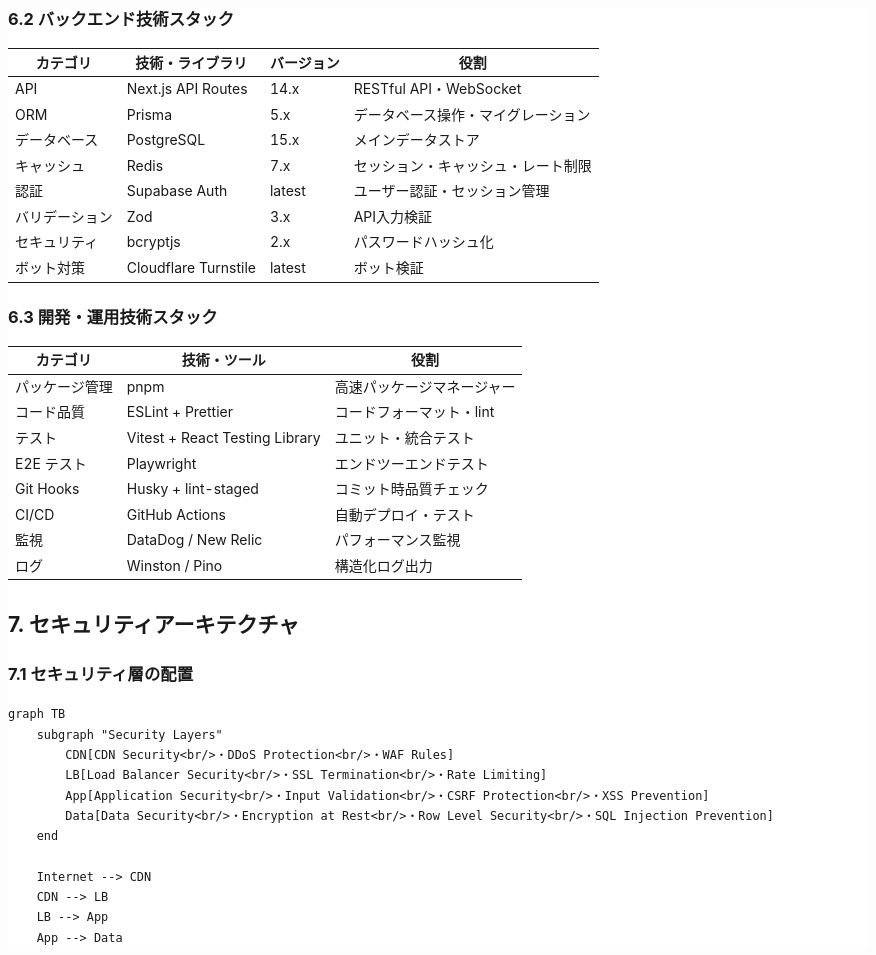 ### 6.2 バックエンド技術スタック

| カテゴリ | 技術・ライブラリ | バージョン | 役割 |
|---------|----------------|------------|------|
| API | Next.js API Routes | 14.x | RESTful API・WebSocket |
| ORM | Prisma | 5.x | データベース操作・マイグレーション |
| データベース | PostgreSQL | 15.x | メインデータストア |
| キャッシュ | Redis | 7.x | セッション・キャッシュ・レート制限 |
| 認証 | Supabase Auth | latest | ユーザー認証・セッション管理 |
| バリデーション | Zod | 3.x | API入力検証 |
| セキュリティ | bcryptjs | 2.x | パスワードハッシュ化 |
| ボット対策 | Cloudflare Turnstile | latest | ボット検証 |

### 6.3 開発・運用技術スタック

| カテゴリ | 技術・ツール | 役割 |
|---------|-------------|------|
| パッケージ管理 | pnpm | 高速パッケージマネージャー |
| コード品質 | ESLint + Prettier | コードフォーマット・lint |
| テスト | Vitest + React Testing Library | ユニット・統合テスト |
| E2E テスト | Playwright | エンドツーエンドテスト |
| Git Hooks | Husky + lint-staged | コミット時品質チェック |
| CI/CD | GitHub Actions | 自動デプロイ・テスト |
| 監視 | DataDog / New Relic | パフォーマンス監視 |
| ログ | Winston / Pino | 構造化ログ出力 |

## 7. セキュリティアーキテクチャ

### 7.1 セキュリティ層の配置

```mermaid
graph TB
    subgraph "Security Layers"
        CDN[CDN Security<br/>・DDoS Protection<br/>・WAF Rules]
        LB[Load Balancer Security<br/>・SSL Termination<br/>・Rate Limiting]
        App[Application Security<br/>・Input Validation<br/>・CSRF Protection<br/>・XSS Prevention]
        Data[Data Security<br/>・Encryption at Rest<br/>・Row Level Security<br/>・SQL Injection Prevention]
    end

    Internet --> CDN
    CDN --> LB
    LB --> App
    App --> Data
```

